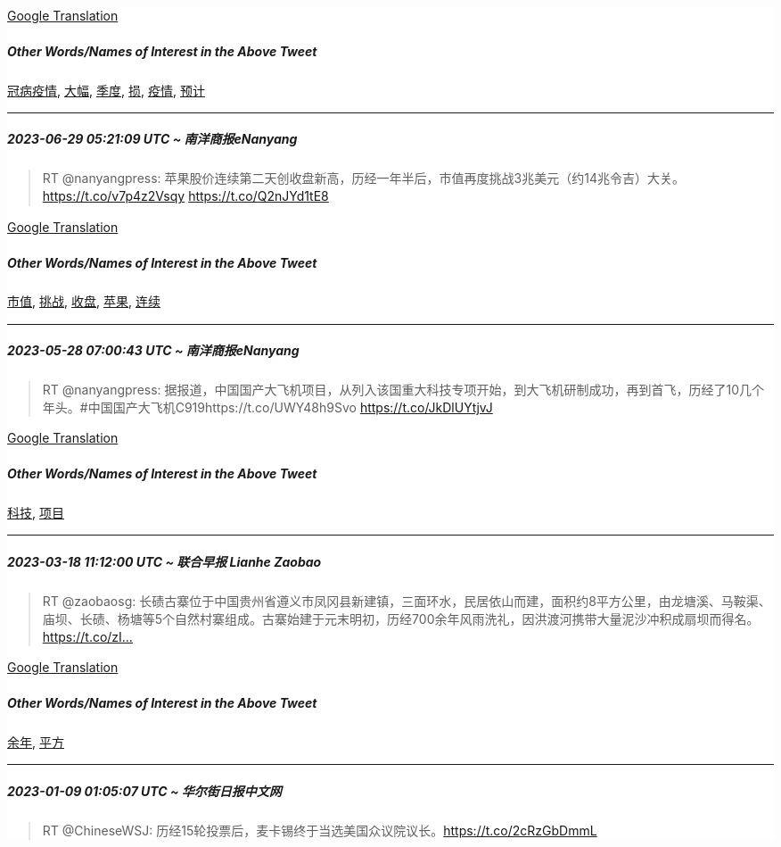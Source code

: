 [Google Translation](https://translate.google.com/?hi=en&tab=TT&sl=zh-CN&tl=en&op=translate&text=RT+%40zaobaosg%3A+%E4%B8%AD%E5%9B%BD%E4%B8%89%E5%A4%A7%E8%88%AA%E5%8F%B8%E5%9C%A8%E5%86%A0%E7%97%85%E7%96%AB%E6%83%85%E6%9C%9F%E9%97%B4%E5%8E%86%E7%BB%8F%E4%BA%86%E5%A4%A7%E5%B9%85%E4%BA%8F%E6%8D%9F%E5%90%8E%EF%BC%8C%E9%A2%84%E8%AE%A1%E4%BB%8A%E5%B9%B4%E4%B8%8A%E5%8D%8A%E5%B9%B4%E5%B0%86%E5%A4%A7%E5%B9%85%E5%87%8F%E4%BA%8F%E3%80%82+%E4%BB%8A%E5%B9%B4%E4%B8%80%E5%AD%A3%E5%BA%A6%EF%BC%8C%E5%9B%BD%E8%88%AA%E3%80%81%E4%B8%9C%E8%88%AA%E3%80%81%E5%8D%97%E8%88%AA%E4%B8%89%E5%A4%A7%E8%88%AA%E5%87%80%E4%BA%8F%E6%8D%9F%E5%88%86%E5%88%AB%E4%B8%BA29.26%E4%BA%BF%E5%85%83%E3%80%8138.03%E4%BA%BF%E5%85%83%E4%BB%A5%E5%8F%8A18.98%E4%BA%BF%E5%85%83%EF%BC%8C%E4%BA%8F%E6%8D%9F%E5%88%86%E5%88%AB%E5%90%8C%E6%AF%94%E6%94%B6%E7%AA%84%E8%BF%91%E4%B8%83%E6%88%90%E3%80%81%E8%B6%85%E4%BA%94%E6%88%90%E4%BB%A5%E5%8F%8A%E8%BF%91%E5%85%AD%E6%88%90%E3%80%82https%3A%2F%2Ft.co%2FT4mgS%E2%80%A6)
##### Other Words/Names of Interest in the Above Tweet
[冠病疫情](冠病疫情.md), [大幅](大幅.md), [季度](季度.md), [损](损.md), [疫情](疫情.md), [预计](预计.md)
___
##### 2023-06-29 05:21:09 UTC ~ 南洋商报eNanyang
> RT @nanyangpress: 苹果股价连续第二天创收盘新高，历经一年半后，市值再度挑战3兆美元（约14兆令吉）大关。https://t.co/v7p4z2Vsqy https://t.co/Q2nJYd1tE8

[Google Translation](https://translate.google.com/?hi=en&tab=TT&sl=zh-CN&tl=en&op=translate&text=RT+%40nanyangpress%3A+%E8%8B%B9%E6%9E%9C%E8%82%A1%E4%BB%B7%E8%BF%9E%E7%BB%AD%E7%AC%AC%E4%BA%8C%E5%A4%A9%E5%88%9B%E6%94%B6%E7%9B%98%E6%96%B0%E9%AB%98%EF%BC%8C%E5%8E%86%E7%BB%8F%E4%B8%80%E5%B9%B4%E5%8D%8A%E5%90%8E%EF%BC%8C%E5%B8%82%E5%80%BC%E5%86%8D%E5%BA%A6%E6%8C%91%E6%88%983%E5%85%86%E7%BE%8E%E5%85%83%EF%BC%88%E7%BA%A614%E5%85%86%E4%BB%A4%E5%90%89%EF%BC%89%E5%A4%A7%E5%85%B3%E3%80%82https%3A%2F%2Ft.co%2Fv7p4z2Vsqy+https%3A%2F%2Ft.co%2FQ2nJYd1tE8)
##### Other Words/Names of Interest in the Above Tweet
[市值](市值.md), [挑战](挑战.md), [收盘](收盘.md), [苹果](苹果.md), [连续](连续.md)
___
##### 2023-05-28 07:00:43 UTC ~ 南洋商报eNanyang
> RT @nanyangpress: 据报道，中国国产大飞机项目，从列入该国重大科技专项开始，到大飞机研制成功，再到首飞，历经了10几个年头。#中国国产大飞机C919https://t.co/UWY48h9Svo https://t.co/JkDlUYtjvJ

[Google Translation](https://translate.google.com/?hi=en&tab=TT&sl=zh-CN&tl=en&op=translate&text=RT+%40nanyangpress%3A+%E6%8D%AE%E6%8A%A5%E9%81%93%EF%BC%8C%E4%B8%AD%E5%9B%BD%E5%9B%BD%E4%BA%A7%E5%A4%A7%E9%A3%9E%E6%9C%BA%E9%A1%B9%E7%9B%AE%EF%BC%8C%E4%BB%8E%E5%88%97%E5%85%A5%E8%AF%A5%E5%9B%BD%E9%87%8D%E5%A4%A7%E7%A7%91%E6%8A%80%E4%B8%93%E9%A1%B9%E5%BC%80%E5%A7%8B%EF%BC%8C%E5%88%B0%E5%A4%A7%E9%A3%9E%E6%9C%BA%E7%A0%94%E5%88%B6%E6%88%90%E5%8A%9F%EF%BC%8C%E5%86%8D%E5%88%B0%E9%A6%96%E9%A3%9E%EF%BC%8C%E5%8E%86%E7%BB%8F%E4%BA%8610%E5%87%A0%E4%B8%AA%E5%B9%B4%E5%A4%B4%E3%80%82%23%E4%B8%AD%E5%9B%BD%E5%9B%BD%E4%BA%A7%E5%A4%A7%E9%A3%9E%E6%9C%BAC919https%3A%2F%2Ft.co%2FUWY48h9Svo+https%3A%2F%2Ft.co%2FJkDlUYtjvJ)
##### Other Words/Names of Interest in the Above Tweet
[科技](科技.md), [项目](项目.md)
___
##### 2023-03-18 11:12:00 UTC ~ 联合早报 Lianhe Zaobao
> RT @zaobaosg: 长碛古寨位于中国贵州省遵义市凤冈县新建镇，三面环水，民居依山而建，面积约8平方公里，由龙塘溪、马鞍渠、庙坝、长碛、杨塘等5个自然村寨组成。古寨始建于元末明初，历经700余年风雨洗礼，因洪渡河携带大量泥沙冲积成扇坝而得名。https://t.co/zI…

[Google Translation](https://translate.google.com/?hi=en&tab=TT&sl=zh-CN&tl=en&op=translate&text=RT+%40zaobaosg%3A+%E9%95%BF%E7%A2%9B%E5%8F%A4%E5%AF%A8%E4%BD%8D%E4%BA%8E%E4%B8%AD%E5%9B%BD%E8%B4%B5%E5%B7%9E%E7%9C%81%E9%81%B5%E4%B9%89%E5%B8%82%E5%87%A4%E5%86%88%E5%8E%BF%E6%96%B0%E5%BB%BA%E9%95%87%EF%BC%8C%E4%B8%89%E9%9D%A2%E7%8E%AF%E6%B0%B4%EF%BC%8C%E6%B0%91%E5%B1%85%E4%BE%9D%E5%B1%B1%E8%80%8C%E5%BB%BA%EF%BC%8C%E9%9D%A2%E7%A7%AF%E7%BA%A68%E5%B9%B3%E6%96%B9%E5%85%AC%E9%87%8C%EF%BC%8C%E7%94%B1%E9%BE%99%E5%A1%98%E6%BA%AA%E3%80%81%E9%A9%AC%E9%9E%8D%E6%B8%A0%E3%80%81%E5%BA%99%E5%9D%9D%E3%80%81%E9%95%BF%E7%A2%9B%E3%80%81%E6%9D%A8%E5%A1%98%E7%AD%895%E4%B8%AA%E8%87%AA%E7%84%B6%E6%9D%91%E5%AF%A8%E7%BB%84%E6%88%90%E3%80%82%E5%8F%A4%E5%AF%A8%E5%A7%8B%E5%BB%BA%E4%BA%8E%E5%85%83%E6%9C%AB%E6%98%8E%E5%88%9D%EF%BC%8C%E5%8E%86%E7%BB%8F700%E4%BD%99%E5%B9%B4%E9%A3%8E%E9%9B%A8%E6%B4%97%E7%A4%BC%EF%BC%8C%E5%9B%A0%E6%B4%AA%E6%B8%A1%E6%B2%B3%E6%90%BA%E5%B8%A6%E5%A4%A7%E9%87%8F%E6%B3%A5%E6%B2%99%E5%86%B2%E7%A7%AF%E6%88%90%E6%89%87%E5%9D%9D%E8%80%8C%E5%BE%97%E5%90%8D%E3%80%82https%3A%2F%2Ft.co%2FzI%E2%80%A6)
##### Other Words/Names of Interest in the Above Tweet
[余年](余年.md), [平方](平方.md)
___
##### 2023-01-09 01:05:07 UTC ~ 华尔街日报中文网
> RT @ChineseWSJ: 历经15轮投票后，麦卡锡终于当选美国众议院议长。https://t.co/2cRzGbDmmL

